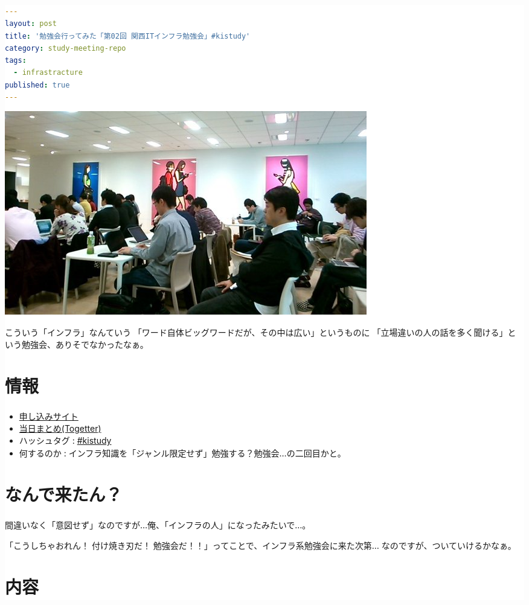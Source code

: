```yaml
---
layout: post
title: '勉強会行ってみた「第02回 関西ITインフラ勉強会」#kistudy'
category: study-meeting-repo
tags:
  - infrastracture
published: true
---
```


![会場の様子](/images/2015-11-23-art.jpg)

こういう「インフラ」なんていう
「ワード自体ビッグワードだが、その中は広い」というものに
「立場違いの人の話を多く聞ける」という勉強会、ありそでなかったなぁ。

# 情報

+ [申し込みサイト](http://kansai-itinfra.connpass.com/event/21416/)
+ [当日まとめ(Togetter)](http://togetter.com/li/903959)
+ ハッシュタグ : [#kistudy](https://twitter.com/search?q=%23kistudy)
+ 何するのか : インフラ知識を「ジャンル限定せず」勉強する？勉強会…の二回目かと。

# なんで来たん？

間違いなく「意図せず」なのですが…俺、「インフラの人」になったみたいで…。

「こうしちゃおれん！ 付け焼き刃だ！ 勉強会だ！！」ってことで、インフラ系勉強会に来た次第…
なのですが、ついていけるかなぁ。

# 内容
